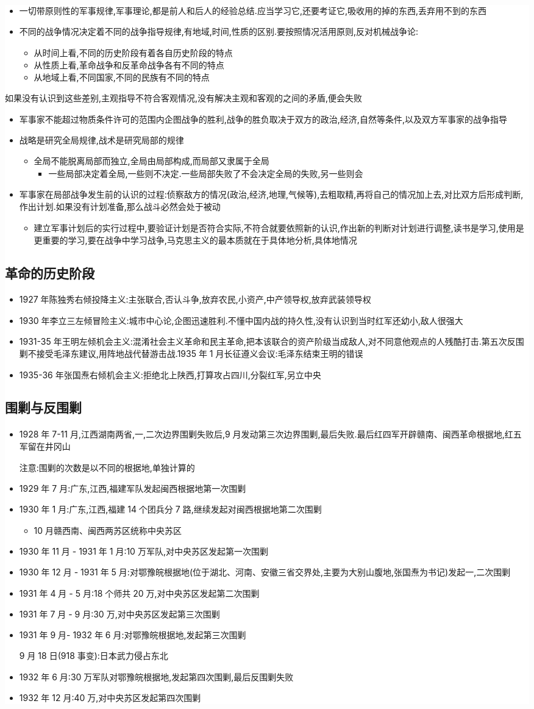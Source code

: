 - 一切带原则性的军事规律,军事理论,都是前人和后人的经验总结.应当学习它,还要考证它,吸收用的掉的东西,丢弃用不到的东西

- 不同的战争情况决定着不同的战争指导规律,有地域,时间,性质的区别.要按照情况活用原则,反对机械战争论:

  - 从时间上看,不同的历史阶段有着各自历史阶段的特点
  - 从性质上看,革命战争和反革命战争各有不同的特点
  - 从地域上看,不同国家,不同的民族有不同的特点

如果没有认识到这些差别,主观指导不符合客观情况,没有解决主观和客观的之间的矛盾,便会失败

- 军事家不能超过物质条件许可的范围内企图战争的胜利,战争的胜负取决于双方的政治,经济,自然等条件,以及双方军事家的战争指导

- 战略是研究全局规律,战术是研究局部的规律

  - 全局不能脱离局部而独立,全局由局部构成,而局部又隶属于全局
    - 一些局部决定着全局,一些则不决定.一些局部失败了不会决定全局的失败,另一些则会

- 军事家在局部战争发生前的认识的过程:侦察敌方的情况(政治,经济,地理,气候等),去粗取精,再将自己的情况加上去,对比双方后形成判断,作出计划.如果没有计划准备,那么战斗必然会处于被动

  - 建立军事计划后的实行过程中,要验证计划是否符合实际,不符合就要依照新的认识,作出新的判断对计划进行调整,读书是学习,使用是更重要的学习,要在战争中学习战争,马克思主义的最本质就在于具体地分析,具体地情况

## 革命的历史阶段

- 1927 年陈独秀右倾投降主义:主张联合,否认斗争,放弃农民,小资产,中产领导权,放弃武装领导权

- 1930 年李立三左倾冒险主义:城市中心论,企图迅速胜利.不懂中国内战的持久性,没有认识到当时红军还幼小,敌人很强大

- 1931-35 年王明左倾机会主义:混淆社会主义革命和民主革命,把本该联合的资产阶级当成敌人,对不同意他观点的人残酷打击.第五次反围剿不接受毛泽东建议,用阵地战代替游击战.1935 年 1 月长征遵义会议:毛泽东结束王明的错误

- 1935-36 年张国焘右倾机会主义:拒绝北上陕西,打算攻占四川,分裂红军,另立中央

## 围剿与反围剿

- 1928 年 7-11 月,江西湖南两省,一,二次边界围剿失败后,9 月发动第三次边界围剿,最后失败.最后红四军开辟赣南、闽西革命根据地,红五军留在井冈山

  注意:围剿的次数是以不同的根据地,单独计算的

- 1929 年 7 月:广东,江西,福建军队发起闽西根据地第一次围剿

- 1930 年 1 月:广东,江西,福建 14 个团兵分 7 路,继续发起对闽西根据地第二次围剿

  - 10 月赣西南、闽西两苏区统称中央苏区

- 1930 年 11 月 - 1931 年 1 月:10 万军队,对中央苏区发起第一次围剿

- 1930 年 12 月 - 1931 年 5 月:对鄂豫皖根据地(位于湖北、河南、安徽三省交界处,主要为大别山腹地,张国焘为书记)发起一,二次围剿

- 1931 年 4 月 - 5 月:18 个师共 20 万,对中央苏区发起第二次围剿

- 1931 年 7 月 - 9 月:30 万,对中央苏区发起第三次围剿

- 1931 年 9 月- 1932 年 6 月:对鄂豫皖根据地,发起第三次围剿

  9 月 18 日(918 事变):日本武力侵占东北

- 1932 年 6 月:30 万军队对鄂豫皖根据地,发起第四次围剿,最后反围剿失败

- 1932 年 12 月:40 万,对中央苏区发起第四次围剿
